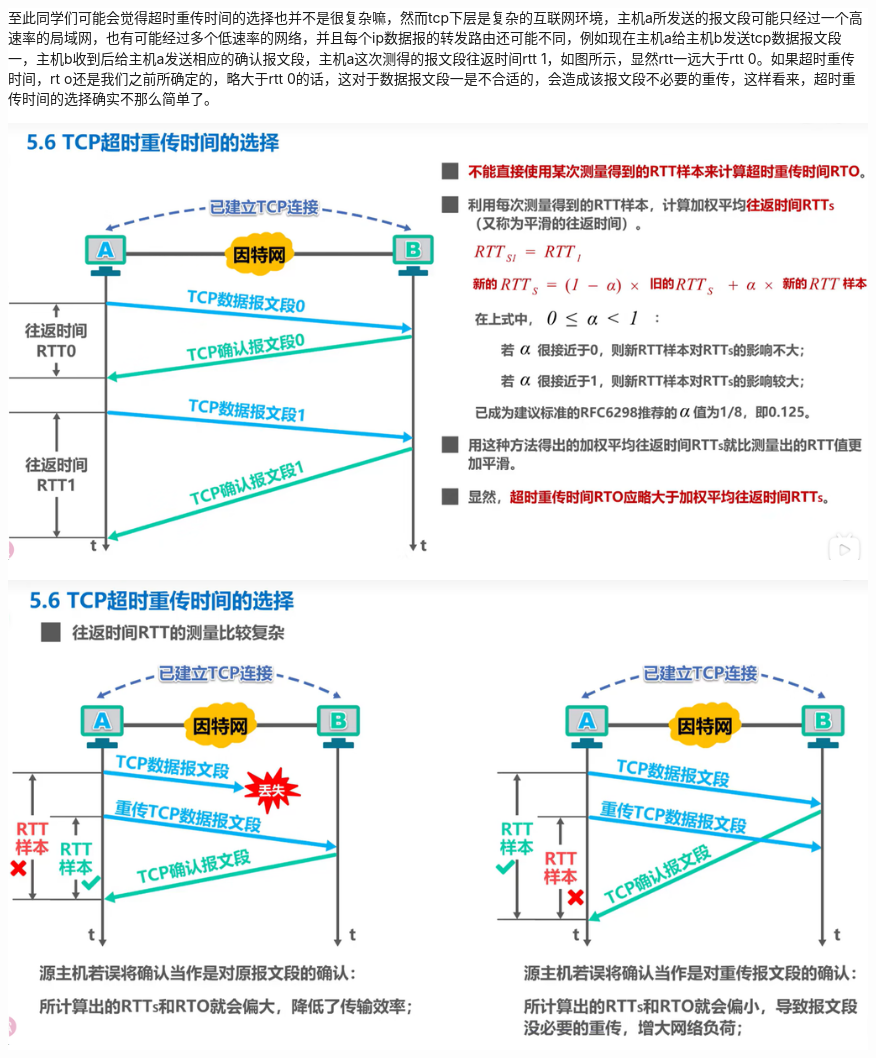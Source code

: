 至此同学们可能会觉得超时重传时间的选择也并不是很复杂嘛，然而tcp下层是复杂的互联网环境，主机a所发送的报文段可能只经过一个高速率的局域网，也有可能经过多个低速率的网络，并且每个ip数据报的转发路由还可能不同，例如现在主机a给主机b发送tcp数据报文段一，主机b收到后给主机a发送相应的确认报文段，主机a这次测得的报文段往返时间rtt 1，如图所示，显然rtt一远大于rtt 0。如果超时重传时间，rt o还是我们之前所确定的，略大于rtt 0的话，这对于数据报文段一是不合适的，会造成该报文段不必要的重传，这样看来，超时重传时间的选择确实不那么简单了。

![image-20231129110209511](0000_计算机网络.assets/image-20231129110209511.png)

![image-20231129110603864](0000_计算机网络.assets/image-20231129110603864.png)

